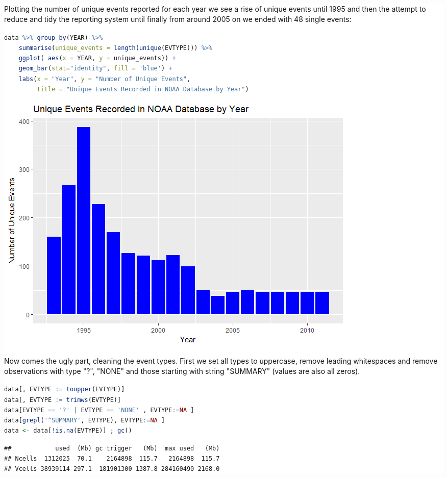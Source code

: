Plotting the number of unique events reported for each year we see a rise of unique events until 1995 and then the attempt to reduce and tidy the reporting system until finally from around 2005 on we ended with 48 single events: 

```r
data %>% group_by(YEAR) %>%
    summarise(unique_events = length(unique(EVTYPE))) %>%
    ggplot( aes(x = YEAR, y = unique_events)) +
    geom_bar(stat="identity", fill = 'blue') +
    labs(x = "Year", y = "Number of Unique Events",
         title = "Unique Events Recorded in NOAA Database by Year")
```

![](storm_data_analysis_files/figure-html/unique_events_yr-1.png)

Now comes the ugly part, cleaning the event types. First we set all types to uppercase, remove leading whitespaces and remove observations with type "?", "NONE" and those starting with string "SUMMARY" (values are also all zeros). 

```r
data[, EVTYPE := toupper(EVTYPE)]
data[, EVTYPE := trimws(EVTYPE)]
data[EVTYPE == '?' | EVTYPE == 'NONE' , EVTYPE:=NA ]
data[grepl('^SUMMARY', EVTYPE), EVTYPE:=NA ]
data <- data[!is.na(EVTYPE)] ; gc()
```

```
##            used  (Mb) gc trigger   (Mb)  max used   (Mb)
## Ncells  1312025  70.1    2164898  115.7   2164898  115.7
## Vcells 38939114 297.1  181901300 1387.8 284160490 2168.0
```
